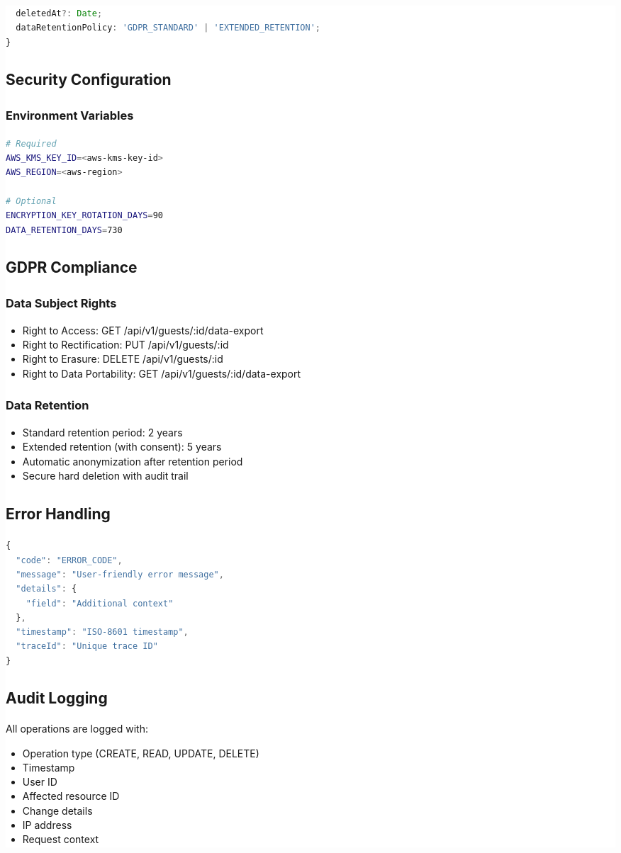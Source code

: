 ```typescript
  deletedAt?: Date;
  dataRetentionPolicy: 'GDPR_STANDARD' | 'EXTENDED_RETENTION';
}
```

## Security Configuration

### Environment Variables
```bash
# Required
AWS_KMS_KEY_ID=<aws-kms-key-id>
AWS_REGION=<aws-region>

# Optional
ENCRYPTION_KEY_ROTATION_DAYS=90
DATA_RETENTION_DAYS=730
```

## GDPR Compliance

### Data Subject Rights
- Right to Access: GET /api/v1/guests/:id/data-export
- Right to Rectification: PUT /api/v1/guests/:id
- Right to Erasure: DELETE /api/v1/guests/:id
- Right to Data Portability: GET /api/v1/guests/:id/data-export

### Data Retention
- Standard retention period: 2 years
- Extended retention (with consent): 5 years
- Automatic anonymization after retention period
- Secure hard deletion with audit trail

## Error Handling

```typescript
{
  "code": "ERROR_CODE",
  "message": "User-friendly error message",
  "details": {
    "field": "Additional context"
  },
  "timestamp": "ISO-8601 timestamp",
  "traceId": "Unique trace ID"
}
```

## Audit Logging

All operations are logged with:
- Operation type (CREATE, READ, UPDATE, DELETE)
- Timestamp
- User ID
- Affected resource ID
- Change details
- IP address
- Request context
